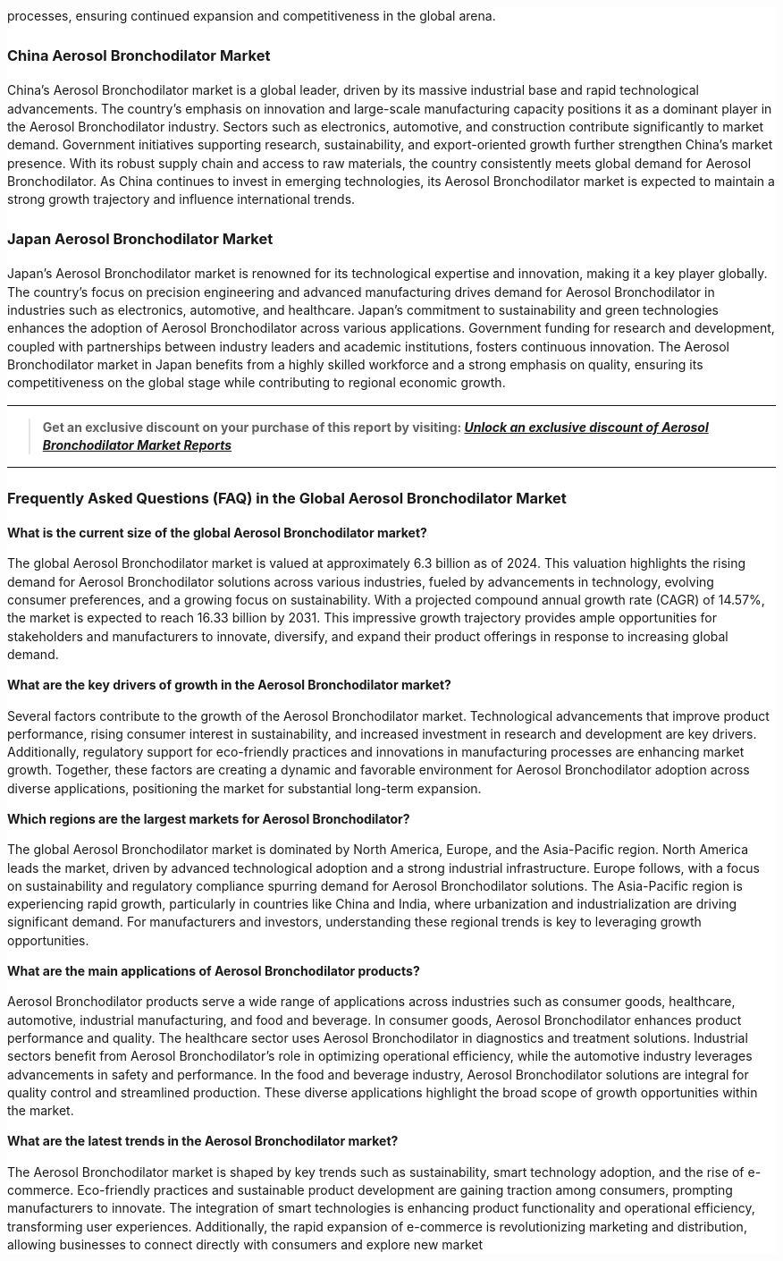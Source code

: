 processes, ensuring continued expansion and competitiveness in the global arena.</p><h3>China Aerosol Bronchodilator Market</h3><p>China&rsquo;s Aerosol Bronchodilator market is a global leader, driven by its massive industrial base and rapid technological advancements. The country&rsquo;s emphasis on innovation and large-scale manufacturing capacity positions it as a dominant player in the Aerosol Bronchodilator industry. Sectors such as electronics, automotive, and construction contribute significantly to market demand. Government initiatives supporting research, sustainability, and export-oriented growth further strengthen China&rsquo;s market presence. With its robust supply chain and access to raw materials, the country consistently meets global demand for Aerosol Bronchodilator. As China continues to invest in emerging technologies, its Aerosol Bronchodilator market is expected to maintain a strong growth trajectory and influence international trends.</p><h3>Japan Aerosol Bronchodilator Market</h3><p>Japan&rsquo;s Aerosol Bronchodilator market is renowned for its technological expertise and innovation, making it a key player globally. The country&rsquo;s focus on precision engineering and advanced manufacturing drives demand for Aerosol Bronchodilator in industries such as electronics, automotive, and healthcare. Japan&rsquo;s commitment to sustainability and green technologies enhances the adoption of Aerosol Bronchodilator across various applications. Government funding for research and development, coupled with partnerships between industry leaders and academic institutions, fosters continuous innovation. The Aerosol Bronchodilator market in Japan benefits from a highly skilled workforce and a strong emphasis on quality, ensuring its competitiveness on the global stage while contributing to regional economic growth.</p><hr /><blockquote><p><strong>Get an exclusive discount on your purchase of this report by visiting: <em><a href="://marketresearchpulse.com/ask-for-discount/101934?utm_source=Github&amp;utm_medium=019">Unlock an exclusive discount of Aerosol Bronchodilator Market Reports</a></em>&nbsp;</strong></p></blockquote><hr /><h3>Frequently Asked Questions (FAQ) in the Global Aerosol Bronchodilator Market</h3><p><strong>What is the current size of the global Aerosol Bronchodilator market?</strong></p><p>The global Aerosol Bronchodilator market is valued at approximately 6.3 billion as of 2024. This valuation highlights the rising demand for Aerosol Bronchodilator solutions across various industries, fueled by advancements in technology, evolving consumer preferences, and a growing focus on sustainability. With a projected compound annual growth rate (CAGR) of 14.57%, the market is expected to reach 16.33 billion by 2031. This impressive growth trajectory provides ample opportunities for stakeholders and manufacturers to innovate, diversify, and expand their product offerings in response to increasing global demand.</p><p><strong>What are the key drivers of growth in the Aerosol Bronchodilator market?</strong></p><p>Several factors contribute to the growth of the Aerosol Bronchodilator market. Technological advancements that improve product performance, rising consumer interest in sustainability, and increased investment in research and development are key drivers. Additionally, regulatory support for eco-friendly practices and innovations in manufacturing processes are enhancing market growth. Together, these factors are creating a dynamic and favorable environment for Aerosol Bronchodilator adoption across diverse applications, positioning the market for substantial long-term expansion.</p><p><strong>Which regions are the largest markets for Aerosol Bronchodilator?</strong></p><p>The global Aerosol Bronchodilator market is dominated by North America, Europe, and the Asia-Pacific region. North America leads the market, driven by advanced technological adoption and a strong industrial infrastructure. Europe follows, with a focus on sustainability and regulatory compliance spurring demand for Aerosol Bronchodilator solutions. The Asia-Pacific region is experiencing rapid growth, particularly in countries like China and India, where urbanization and industrialization are driving significant demand. For manufacturers and investors, understanding these regional trends is key to leveraging growth opportunities.</p><p><strong>What are the main applications of Aerosol Bronchodilator products?</strong></p><p>Aerosol Bronchodilator products serve a wide range of applications across industries such as consumer goods, healthcare, automotive, industrial manufacturing, and food and beverage. In consumer goods, Aerosol Bronchodilator enhances product performance and quality. The healthcare sector uses Aerosol Bronchodilator in diagnostics and treatment solutions. Industrial sectors benefit from Aerosol Bronchodilator&rsquo;s role in optimizing operational efficiency, while the automotive industry leverages advancements in safety and performance. In the food and beverage industry, Aerosol Bronchodilator solutions are integral for quality control and streamlined production. These diverse applications highlight the broad scope of growth opportunities within the market.</p><p><strong>What are the latest trends in the Aerosol Bronchodilator market?</strong></p><p>The Aerosol Bronchodilator market is shaped by key trends such as sustainability, smart technology adoption, and the rise of e-commerce. Eco-friendly practices and sustainable product development are gaining traction among consumers, prompting manufacturers to innovate. The integration of smart technologies is enhancing product functionality and operational efficiency, transforming user experiences. Additionally, the rapid expansion of e-commerce is revolutionizing marketing and distribution, allowing businesses to connect directly with consumers and explore new market